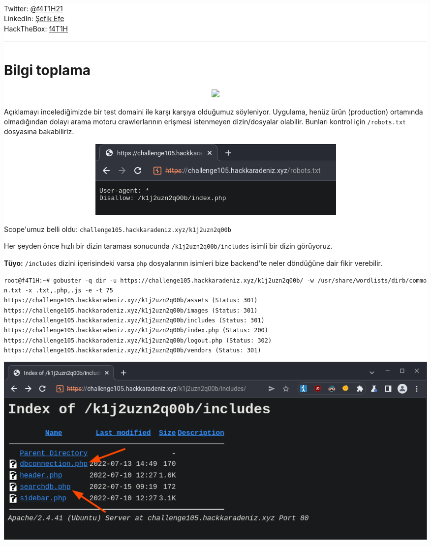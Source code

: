 Twitter: [@f4T1H21](https://twitter.com/f4T1H21)<br>
LinkedIn: [Şefik Efe](https://www.linkedin.com/in/şefik-efe)<br>
HackTheBox: [f4T1H](https://app.hackthebox.com/profile/184235)<br>

---

# Bilgi toplama
<div align="center"><img src="img/varsayılan_sayfa.png"></div>

Açıklamayı incelediğimizde bir test domaini ile karşı karşıya olduğumuz söyleniyor. Uygulama, henüz ürün (production) ortamında olmadığından dolayı arama motoru crawlerlarının erişmesi istenmeyen dizin/dosyalar olabilir. Bunları kontrol için `/robots.txt` dosyasına bakabiliriz.

<div align="center"><img src="img/robots.png"></div>

Scope'umuz belli oldu: `challenge105.hackkaradeniz.xyz/k1j2uzn2q00b`

Her şeyden önce hızlı bir dizin taraması sonucunda `/k1j2uzn2q00b/includes` isimli bir dizin görüyoruz.

__Tüyo:__ `/includes` dizini içerisindeki varsa `php` dosyalarının isimleri bize backend'te neler döndüğüne dair fikir verebilir.

```console
root@f4T1H:~# gobuster -q dir -u https://challenge105.hackkaradeniz.xyz/k1j2uzn2q00b/ -w /usr/share/wordlists/dirb/common.txt -x .txt,.php,.js -e -t 75 
https://challenge105.hackkaradeniz.xyz/k1j2uzn2q00b/assets (Status: 301)
https://challenge105.hackkaradeniz.xyz/k1j2uzn2q00b/images (Status: 301)
https://challenge105.hackkaradeniz.xyz/k1j2uzn2q00b/includes (Status: 301)
https://challenge105.hackkaradeniz.xyz/k1j2uzn2q00b/index.php (Status: 200)
https://challenge105.hackkaradeniz.xyz/k1j2uzn2q00b/logout.php (Status: 302)
https://challenge105.hackkaradeniz.xyz/k1j2uzn2q00b/vendors (Status: 301)
```

<div align="center"><img src="img/includes.png"></div>
